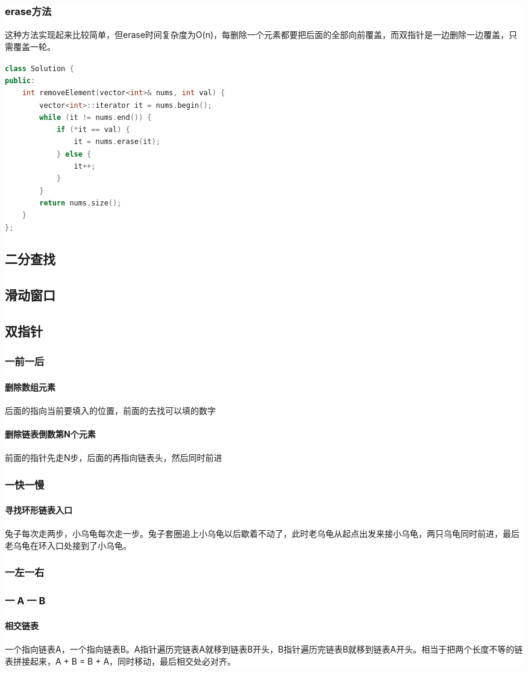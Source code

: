 





### erase方法

这种方法实现起来比较简单，但erase时间复杂度为O(n)，每删除一个元素都要把后面的全部向前覆盖，而双指针是一边删除一边覆盖，只需覆盖一轮。

```C++
class Solution {
public:
    int removeElement(vector<int>& nums, int val) {
        vector<int>::iterator it = nums.begin();
        while (it != nums.end()) {
            if (*it == val) {
                it = nums.erase(it);
            } else {
                it++;
            }
        }
        return nums.size();
    }
};
```



## 二分查找



## 滑动窗口

## 双指针

### 一前一后

#### 删除数组元素

后面的指向当前要填入的位置，前面的去找可以填的数字

#### 删除链表倒数第N个元素

前面的指针先走N步，后面的再指向链表头，然后同时前进

### 一快一慢

#### 寻找环形链表入口

兔子每次走两步，小乌龟每次走一步。兔子套圈追上小乌龟以后歇着不动了，此时老乌龟从起点出发来接小乌龟，两只乌龟同时前进，最后老乌龟在环入口处接到了小乌龟。

### 一左一右

### 一 A 一 B

#### 相交链表

一个指向链表A，一个指向链表B。A指针遍历完链表A就移到链表B开头，B指针遍历完链表B就移到链表A开头。相当于把两个长度不等的链表拼接起来，A + B = B + A，同时移动，最后相交处必对齐。


